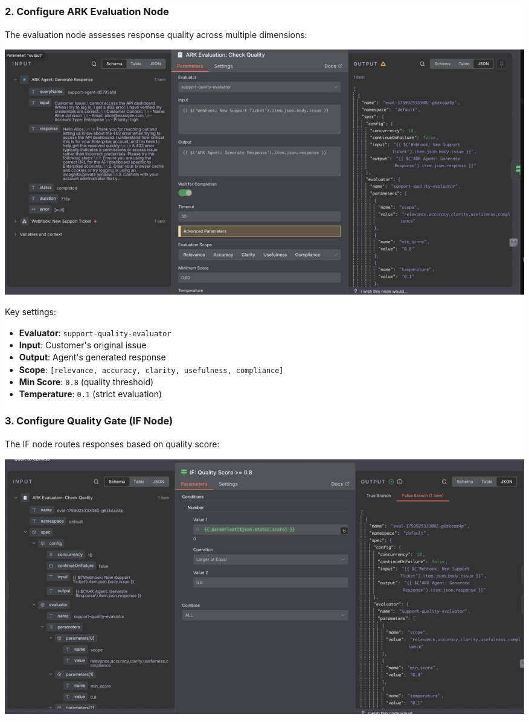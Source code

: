 ### 2. Configure ARK Evaluation Node

The evaluation node assesses response quality across multiple dimensions:

![ARK Evaluation Settings](./samples/image/4_ark_evaluation.png)

Key settings:
- **Evaluator**: `support-quality-evaluator`
- **Input**: Customer's original issue
- **Output**: Agent's generated response
- **Scope**: `[relevance, accuracy, clarity, usefulness, compliance]`
- **Min Score**: `0.8` (quality threshold)
- **Temperature**: `0.1` (strict evaluation)

### 3. Configure Quality Gate (IF Node)

The IF node routes responses based on quality score:

![IF Node Configuration](./samples/image/5_if_node.png)
